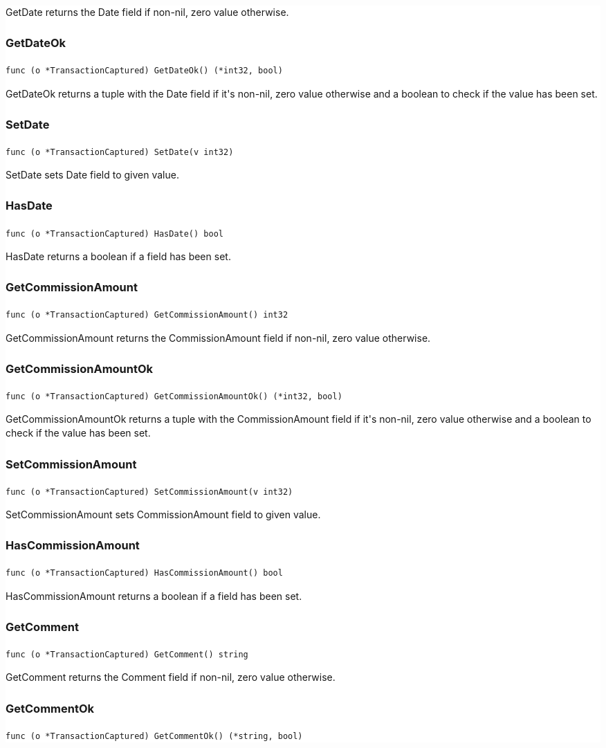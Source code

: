 GetDate returns the Date field if non-nil, zero value otherwise.

### GetDateOk

`func (o *TransactionCaptured) GetDateOk() (*int32, bool)`

GetDateOk returns a tuple with the Date field if it's non-nil, zero value otherwise
and a boolean to check if the value has been set.

### SetDate

`func (o *TransactionCaptured) SetDate(v int32)`

SetDate sets Date field to given value.

### HasDate

`func (o *TransactionCaptured) HasDate() bool`

HasDate returns a boolean if a field has been set.

### GetCommissionAmount

`func (o *TransactionCaptured) GetCommissionAmount() int32`

GetCommissionAmount returns the CommissionAmount field if non-nil, zero value otherwise.

### GetCommissionAmountOk

`func (o *TransactionCaptured) GetCommissionAmountOk() (*int32, bool)`

GetCommissionAmountOk returns a tuple with the CommissionAmount field if it's non-nil, zero value otherwise
and a boolean to check if the value has been set.

### SetCommissionAmount

`func (o *TransactionCaptured) SetCommissionAmount(v int32)`

SetCommissionAmount sets CommissionAmount field to given value.

### HasCommissionAmount

`func (o *TransactionCaptured) HasCommissionAmount() bool`

HasCommissionAmount returns a boolean if a field has been set.

### GetComment

`func (o *TransactionCaptured) GetComment() string`

GetComment returns the Comment field if non-nil, zero value otherwise.

### GetCommentOk

`func (o *TransactionCaptured) GetCommentOk() (*string, bool)`
